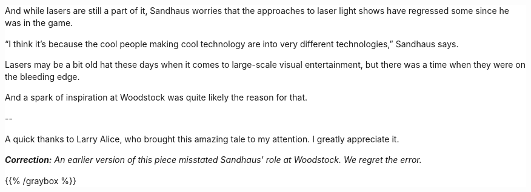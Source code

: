 And while lasers are still a part of it, Sandhaus worries that the approaches to laser light shows have regressed some since he was in the game.

“I think it’s because the cool people making cool technology are into very different technologies,” Sandhaus says.

Lasers may be a bit old hat these days when it comes to large-scale visual entertainment, but there was a time when they were on the bleeding edge.

And a spark of inspiration at Woodstock was quite likely the reason for that.

--

A quick thanks to Larry Alice, who brought this amazing tale to my attention. I greatly appreciate it.


_**Correction:** An earlier version of this piece misstated Sandhaus' role at Woodstock. We regret the error._ 

{{% /graybox %}}